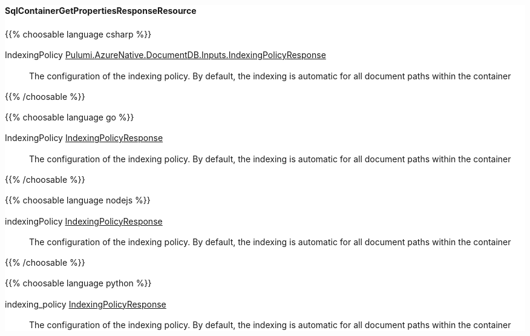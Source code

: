<h4 id="sqlcontainergetpropertiesresponseresource">Sql<wbr>Container<wbr>Get<wbr>Properties<wbr>Response<wbr>Resource</h4>

{{% choosable language csharp %}}
<dl class="resources-properties"><dt class="property-optional"
            title="Optional">
        <span id="indexingpolicy_csharp">
<a data-swiftype-name="resource-property" data-swiftype-type="text" href="#indexingpolicy_csharp" style="color: inherit; text-decoration: inherit;">Indexing<wbr>Policy</a>
</span>
        <span class="property-indicator"></span>
        <span class="property-type"><a href="#indexingpolicyresponse">Pulumi.<wbr>Azure<wbr>Native.<wbr>Document<wbr>DB.<wbr>Inputs.<wbr>Indexing<wbr>Policy<wbr>Response</a></span>
    </dt>
    <dd><p>The configuration of the indexing policy. By default, the indexing is automatic for all document paths within the container</p>
</dd></dl>
{{% /choosable %}}

{{% choosable language go %}}
<dl class="resources-properties"><dt class="property-optional"
            title="Optional">
        <span id="indexingpolicy_go">
<a data-swiftype-name="resource-property" data-swiftype-type="text" href="#indexingpolicy_go" style="color: inherit; text-decoration: inherit;">Indexing<wbr>Policy</a>
</span>
        <span class="property-indicator"></span>
        <span class="property-type"><a href="#indexingpolicyresponse">Indexing<wbr>Policy<wbr>Response</a></span>
    </dt>
    <dd><p>The configuration of the indexing policy. By default, the indexing is automatic for all document paths within the container</p>
</dd></dl>
{{% /choosable %}}

{{% choosable language nodejs %}}
<dl class="resources-properties"><dt class="property-optional"
            title="Optional">
        <span id="indexingpolicy_nodejs">
<a data-swiftype-name="resource-property" data-swiftype-type="text" href="#indexingpolicy_nodejs" style="color: inherit; text-decoration: inherit;">indexing<wbr>Policy</a>
</span>
        <span class="property-indicator"></span>
        <span class="property-type"><a href="#indexingpolicyresponse">Indexing<wbr>Policy<wbr>Response</a></span>
    </dt>
    <dd><p>The configuration of the indexing policy. By default, the indexing is automatic for all document paths within the container</p>
</dd></dl>
{{% /choosable %}}

{{% choosable language python %}}
<dl class="resources-properties"><dt class="property-optional"
            title="Optional">
        <span id="indexing_policy_python">
<a data-swiftype-name="resource-property" data-swiftype-type="text" href="#indexing_policy_python" style="color: inherit; text-decoration: inherit;">indexing_<wbr>policy</a>
</span>
        <span class="property-indicator"></span>
        <span class="property-type"><a href="#indexingpolicyresponse">Indexing<wbr>Policy<wbr>Response</a></span>
    </dt>
    <dd><p>The configuration of the indexing policy. By default, the indexing is automatic for all document paths within the container</p>
</dd></dl>